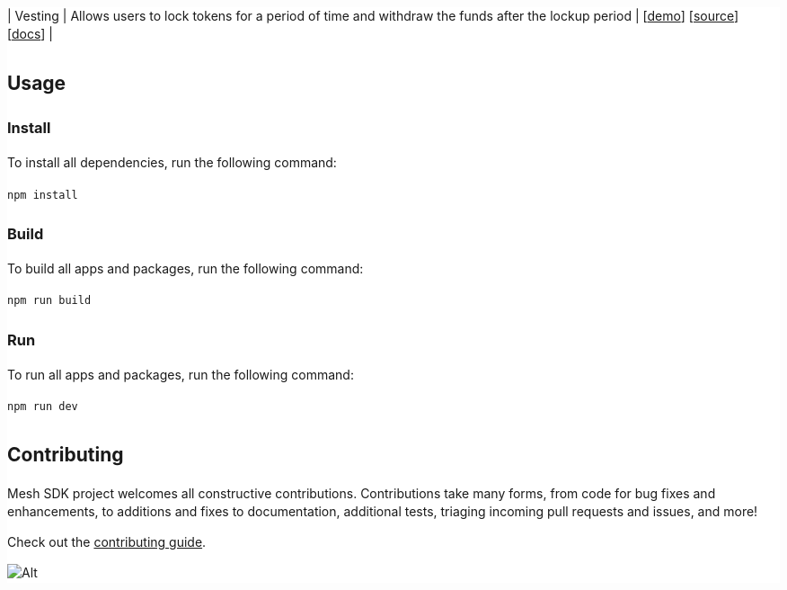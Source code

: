 | Vesting             | Allows users to lock tokens for a period of time and withdraw the funds after the lockup period                                                                       | [[demo](https://meshjs.dev/smart-contracts/vesting)] [[source](https://github.com/MeshJS/mesh/tree/main/packages/mesh-contract/src/vesting)] [[docs](https://docs.meshjs.dev/contracts/classes/MeshVestingContract)]                              |

## Usage

### Install

To install all dependencies, run the following command:

```
npm install
```

### Build

To build all apps and packages, run the following command:

```
npm run build
```

### Run

To run all apps and packages, run the following command:

```
npm run dev
```

## Contributing

Mesh SDK project welcomes all constructive contributions. Contributions take many forms, from code for bug fixes and enhancements, to additions and fixes to documentation, additional tests, triaging incoming pull requests and issues, and more!

Check out the [contributing guide](https://github.com/MeshJS/mesh/blob/main/CONTRIBUTING.md).

![Alt](https://repobeats.axiom.co/api/embed/a55b792080ada8db32fb84c10addc7b4afab7679.svg "Repobeats analytics image")
